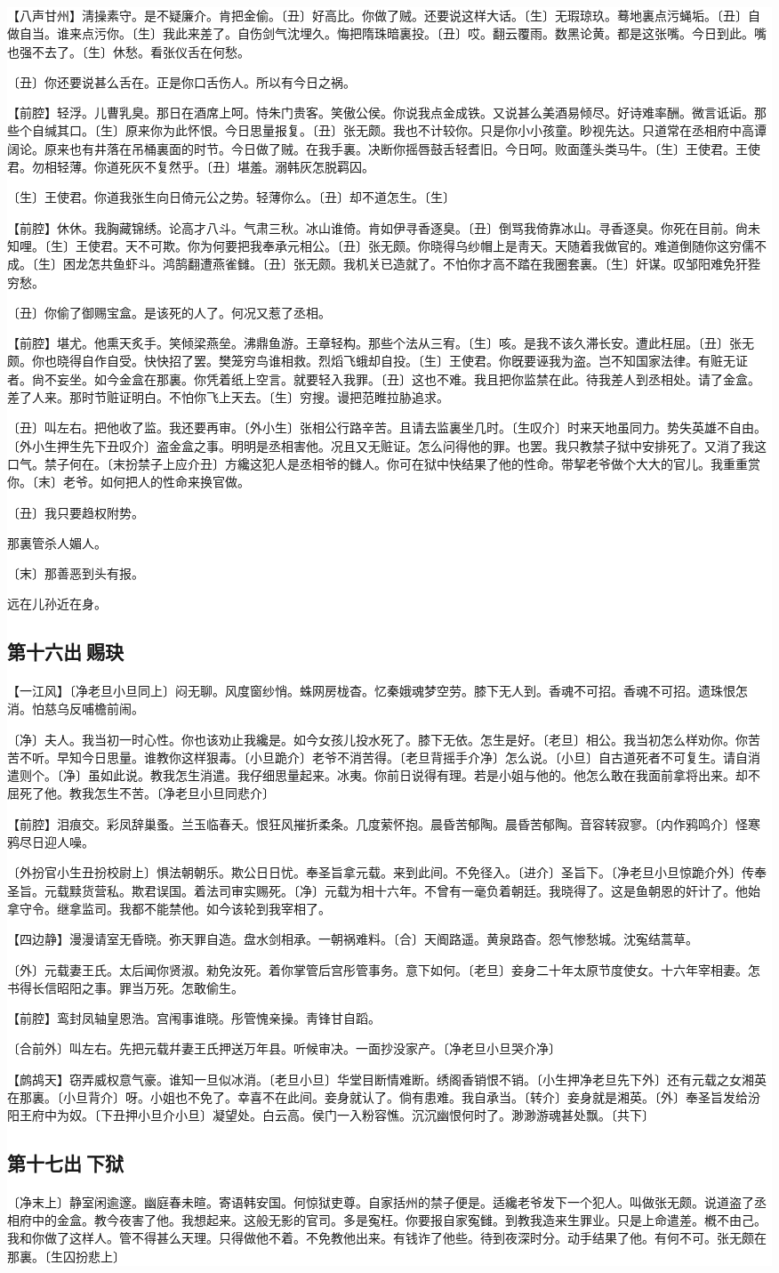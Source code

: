 【八声甘州】淸操素守。是不疑廉介。肯把金偷。〔丑〕好高比。你做了贼。还要说这样大话。〔生〕无瑕琼玖。蓦地裏点污蝇垢。〔丑〕自做自当。谁来点污你。〔生〕我此来差了。自伤剑气沈埋久。悔把隋珠暗裏投。〔丑〕哎。翻云覆雨。数黑论黄。都是这张嘴。今日到此。嘴也强不去了。〔生〕休愁。看张仪舌在何愁。  
  
〔丑〕你还要说甚么舌在。正是你口舌伤人。所以有今日之祸。  
  
【前腔】轻浮。儿曹乳臭。那日在酒席上呵。恃朱门贵客。笑傲公侯。你说我点金成铁。又说甚么美酒易倾尽。好诗难率酬。微言诋诟。那些个自缄其口。〔生〕原来你为此怀恨。今日思量报复。〔丑〕张无颇。我也不计较你。只是你小小孩童。眇视先达。只道常在丞相府中高谭阔论。原来也有井落在吊桶裏面的时节。今日做了贼。在我手裏。决断你摇唇鼓舌轻耆旧。今日呵。败面蓬头类马牛。〔生〕王使君。王使君。勿相轻薄。你道死灰不复然乎。〔丑〕堪羞。溺韩灰怎脱羁囚。  
  
〔生〕王使君。你道我张生向日倚元公之势。轻薄你么。〔丑〕却不道怎生。〔生〕  
  
【前腔】休休。我胸藏锦绣。论高才八斗。气肃三秋。冰山谁倚。肯如伊寻香逐臭。〔丑〕倒骂我倚靠冰山。寻香逐臭。你死在目前。尙未知哩。〔生〕王使君。天不可欺。你为何要把我奉承元相公。〔丑〕张无颇。你晓得乌纱帽上是靑天。天随着我做官的。难道倒随你这穷儒不成。〔生〕困龙怎共鱼虾斗。鸿鹄翻遭燕雀雠。〔丑〕张无颇。我机关已造就了。不怕你才高不踏在我圈套裏。〔生〕奸谋。叹邹阳难免犴狴穷愁。  
  
〔丑〕你偷了御赐宝盒。是该死的人了。何况又惹了丞相。  
  
【前腔】堪尤。他熏天炙手。笑倾梁燕垒。沸鼎鱼游。王章轻构。那些个法从三宥。〔生〕咳。是我不该久滞长安。遭此枉屈。〔丑〕张无颇。你也晓得自作自受。快快招了罢。樊笼穷鸟谁相救。烈熖飞蛾却自投。〔生〕王使君。你旣要诬我为盗。岂不知国家法律。有赃无证者。尙不妄坐。如今金盒在那裏。你凭着纸上空言。就要轻入我罪。〔丑〕这也不难。我且把你监禁在此。待我差人到丞相处。请了金盒。差了人来。那时节赃证明白。不怕你飞上天去。〔生〕穷搜。谩把范睢拉胁追求。  
  
〔丑〕叫左右。把他收了监。我还要再审。〔外小生〕张相公行路辛苦。且请去监裏坐几时。〔生叹介〕时来天地虽同力。势失英雄不自由。〔外小生押生先下丑叹介〕盗金盒之事。明明是丞相害他。况且又无赃证。怎么问得他的罪。也罢。我只教禁子狱中安排死了。又消了我这口气。禁子何在。〔末扮禁子上应介丑〕方纔这犯人是丞相爷的雠人。你可在狱中快结果了他的性命。带挈老爷做个大大的官儿。我重重赏你。〔末〕老爷。如何把人的性命来换官做。  
  
〔丑〕我只要趋权附势。  

那裏管杀人媚人。  
  
〔末〕那善恶到头有报。  

远在儿孙近在身。  
  
## 第十六出  赐玦  
  
【一江风】〔净老旦小旦同上〕闷无聊。风度窗纱悄。蛛网房栊杳。忆秦娥魂梦空劳。膝下无人到。香魂不可招。香魂不可招。遗珠恨怎消。怕慈乌反哺檐前闹。  
  
〔净〕夫人。我当初一时心性。你也该劝止我纔是。如今女孩儿投水死了。膝下无依。怎生是好。〔老旦〕相公。我当初怎么样劝你。你苦苦不听。早知今日思量。谁教你这样狠毒。〔小旦跪介〕老爷不消苦得。〔老旦背摇手介净〕怎么说。〔小旦〕自古道死者不可复生。请自消遣则个。〔净〕虽如此说。教我怎生消遣。我仔细思量起来。冰夷。你前日说得有理。若是小姐与他的。他怎么敢在我面前拿将出来。却不屈死了他。教我怎生不苦。〔净老旦小旦同悲介〕  
  
【前腔】泪痕交。彩凤辞巢蚤。兰玉临春夭。恨狂风摧折柔条。几度萦怀抱。晨昏苦郁陶。晨昏苦郁陶。音容转寂寥。〔内作鸦鸣介〕怪寒鸦尽日迎人噪。  
  
〔外扮官小生丑扮校尉上〕惧法朝朝乐。欺公日日忧。奉圣旨拿元载。来到此间。不免径入。〔进介〕圣旨下。〔净老旦小旦惊跪介外〕传奉圣旨。元载黩货营私。欺君误国。着法司审实赐死。〔净〕元载为相十六年。不曾有一毫负着朝廷。我晓得了。这是鱼朝恩的奸计了。他始拿守令。继拿监司。我都不能禁他。如今该轮到我宰相了。  
  
【四边静】漫漫请室无昏晓。弥天罪自造。盘水剑相承。一朝祸难料。〔合〕天阍路遥。黄泉路杳。怨气惨愁城。沈寃结蒿草。  
  
〔外〕元载妻王氏。太后闻你贤淑。勑免汝死。着你掌管后宫彤管事务。意下如何。〔老旦〕妾身二十年太原节度使女。十六年宰相妻。怎书得长信昭阳之事。罪当万死。怎敢偷生。  
  
【前腔】鸾封凤轴皇恩浩。宫闱事谁晓。彤管愧亲操。靑锋甘自蹈。  
  
〔合前外〕叫左右。先把元载幷妻王氏押送万年县。听候审决。一面抄没家产。〔净老旦小旦哭介净〕  
  
【鹧鸪天】窃弄威权意气豪。谁知一旦似冰消。〔老旦小旦〕华堂目断情难断。绣阁香销恨不销。〔小生押净老旦先下外〕还有元载之女湘英在那裏。〔小旦背介〕呀。小姐也不免了。幸喜不在此间。妾身就认了。倘有患难。我自承当。〔转介〕妾身就是湘英。〔外〕奉圣旨发给汾阳王府中为奴。〔下丑押小旦介小旦〕凝望处。白云高。侯门一入粉容憔。沉沉幽恨何时了。渺渺游魂甚处飘。〔共下〕  
  
## 第十七出  下狱  
  
〔净末上〕静室闲逾邃。幽庭春未暄。寄语韩安国。何惊狱吏尊。自家括州的禁子便是。适纔老爷发下一个犯人。叫做张无颇。说道盗了丞相府中的金盒。教今夜害了他。我想起来。这般无影的官司。多是寃枉。你要报自家寃雠。到教我造来生罪业。只是上命遣差。槪不由己。我和你做了这样人。管不得甚么天理。只得做他不着。不免教他出来。有钱诈了他些。待到夜深时分。动手结果了他。有何不可。张无颇在那裏。〔生囚扮悲上〕  
  